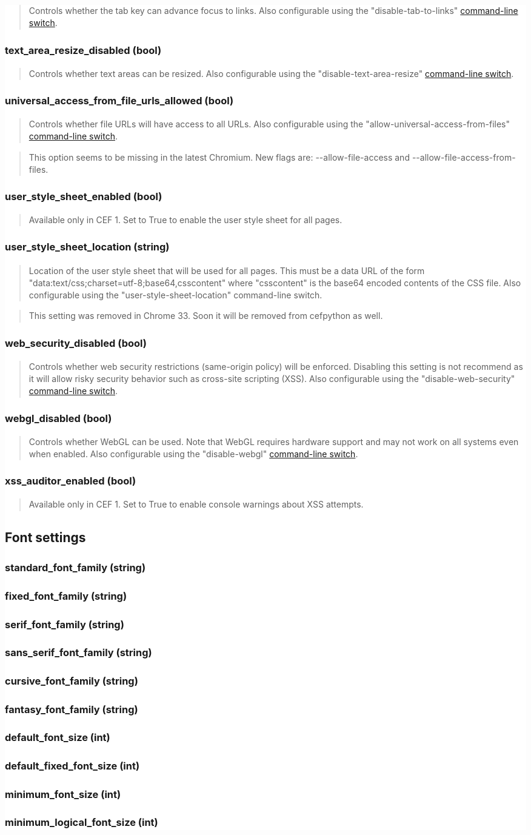 > Controls whether the tab key can advance focus to links. Also configurable
> using the "disable-tab-to-links" [command-line switch](CommandLineSwitches.md).

### text\_area\_resize\_disabled (bool) ###

> Controls whether text areas can be resized. Also configurable using the
> "disable-text-area-resize" [command-line switch](CommandLineSwitches.md).

### universal\_access\_from\_file\_urls\_allowed (bool) ###

> Controls whether file URLs will have access to all URLs. Also configurable
> using the "allow-universal-access-from-files" [command-line switch](CommandLineSwitches.md).

> This option seems to be missing in the latest Chromium. New flags are: --allow-file-access and --allow-file-access-from-files.

### user\_style\_sheet\_enabled (bool) ###

> Available only in CEF 1. Set to True to enable the user style sheet for all pages.

### user\_style\_sheet\_location (string) ###

> Location of the user style sheet that will be used for all pages. This must
> be a data URL of the form "data:text/css;charset=utf-8;base64,csscontent"
> where "csscontent" is the base64 encoded contents of the CSS file. Also
> configurable using the "user-style-sheet-location" command-line switch.

> This setting was removed in Chrome 33. Soon it will be removed from cefpython as well.

### web\_security\_disabled (bool) ###

> Controls whether web security restrictions (same-origin policy) will be
> enforced. Disabling this setting is not recommend as it will allow risky
> security behavior such as cross-site scripting (XSS). Also configurable
> using the "disable-web-security" [command-line switch](CommandLineSwitches.md).

### webgl\_disabled (bool) ###

> Controls whether WebGL can be used. Note that WebGL requires hardware
> support and may not work on all systems even when enabled. Also
> configurable using the "disable-webgl" [command-line switch](CommandLineSwitches.md).

### xss\_auditor\_enabled (bool) ###

> Available only in CEF 1. Set to True to enable console warnings about XSS attempts.


## Font settings ##

### standard\_font\_family (string) ###
### fixed\_font\_family (string) ###
### serif\_font\_family (string) ###
### sans\_serif\_font\_family (string) ###
### cursive\_font\_family (string) ###
### fantasy\_font\_family (string) ###
### default\_font\_size (int) ###
### default\_fixed\_font\_size (int) ###
### minimum\_font\_size (int) ###
### minimum\_logical\_font\_size (int) ###